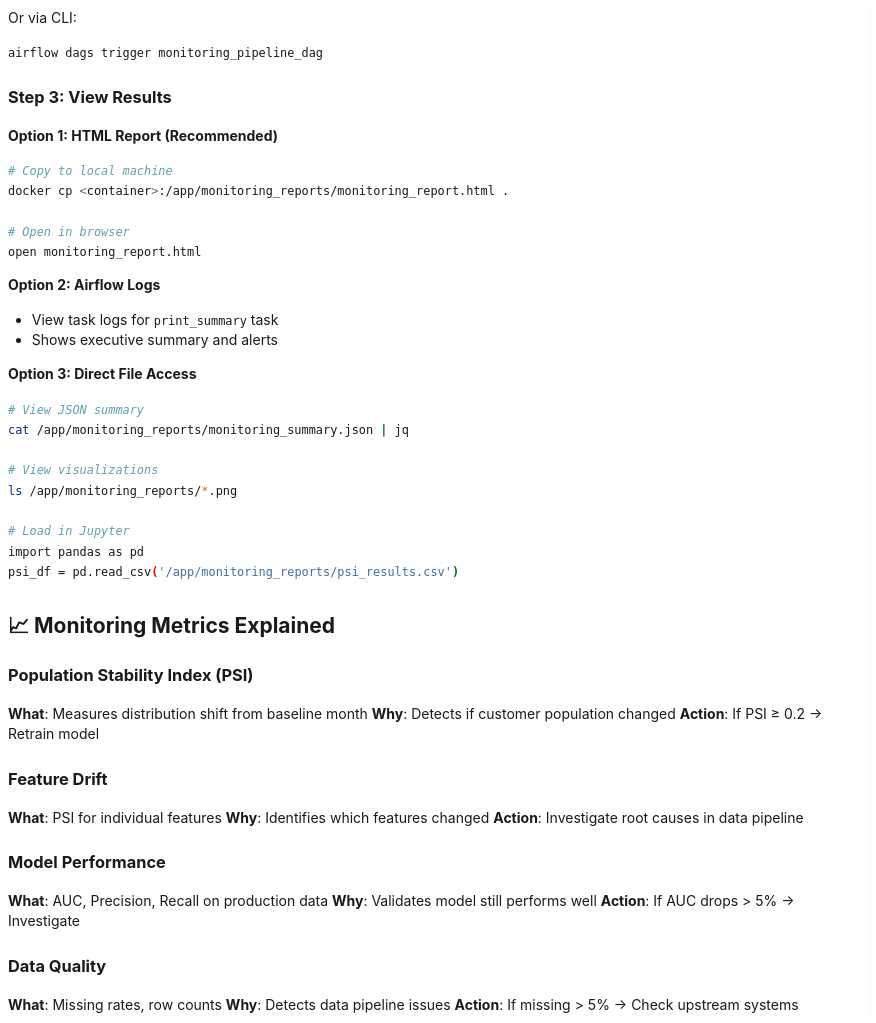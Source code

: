 Or via CLI:
```bash
airflow dags trigger monitoring_pipeline_dag
```

### Step 3: View Results

**Option 1: HTML Report (Recommended)**
```bash
# Copy to local machine
docker cp <container>:/app/monitoring_reports/monitoring_report.html .

# Open in browser
open monitoring_report.html
```

**Option 2: Airflow Logs**
- View task logs for `print_summary` task
- Shows executive summary and alerts

**Option 3: Direct File Access**
```bash
# View JSON summary
cat /app/monitoring_reports/monitoring_summary.json | jq

# View visualizations
ls /app/monitoring_reports/*.png

# Load in Jupyter
import pandas as pd
psi_df = pd.read_csv('/app/monitoring_reports/psi_results.csv')
```

## 📈 Monitoring Metrics Explained

### Population Stability Index (PSI)
**What**: Measures distribution shift from baseline month
**Why**: Detects if customer population changed
**Action**: If PSI ≥ 0.2 → Retrain model

### Feature Drift
**What**: PSI for individual features
**Why**: Identifies which features changed
**Action**: Investigate root causes in data pipeline

### Model Performance
**What**: AUC, Precision, Recall on production data
**Why**: Validates model still performs well
**Action**: If AUC drops > 5% → Investigate

### Data Quality
**What**: Missing rates, row counts
**Why**: Detects data pipeline issues
**Action**: If missing > 5% → Check upstream systems

